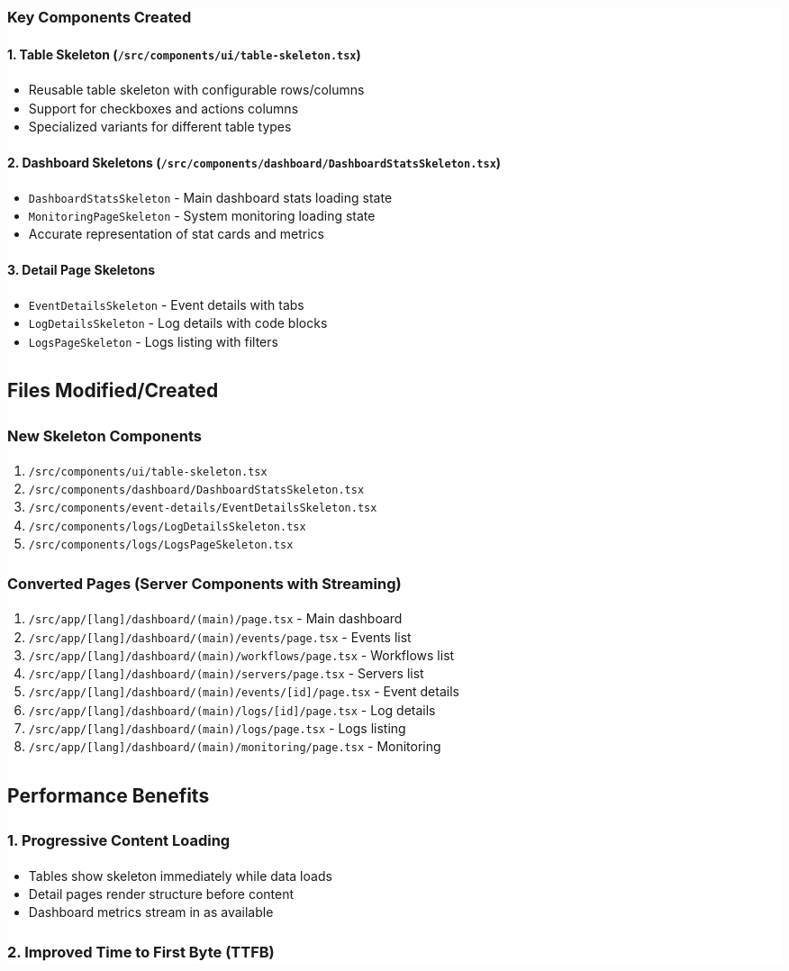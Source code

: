 ### Key Components Created

#### 1. Table Skeleton (`/src/components/ui/table-skeleton.tsx`)

- Reusable table skeleton with configurable rows/columns
- Support for checkboxes and actions columns
- Specialized variants for different table types

#### 2. Dashboard Skeletons (`/src/components/dashboard/DashboardStatsSkeleton.tsx`)

- `DashboardStatsSkeleton` - Main dashboard stats loading state
- `MonitoringPageSkeleton` - System monitoring loading state
- Accurate representation of stat cards and metrics

#### 3. Detail Page Skeletons

- `EventDetailsSkeleton` - Event details with tabs
- `LogDetailsSkeleton` - Log details with code blocks
- `LogsPageSkeleton` - Logs listing with filters

## Files Modified/Created

### New Skeleton Components

1. `/src/components/ui/table-skeleton.tsx`
2. `/src/components/dashboard/DashboardStatsSkeleton.tsx`
3. `/src/components/event-details/EventDetailsSkeleton.tsx`
4. `/src/components/logs/LogDetailsSkeleton.tsx`
5. `/src/components/logs/LogsPageSkeleton.tsx`

### Converted Pages (Server Components with Streaming)

1. `/src/app/[lang]/dashboard/(main)/page.tsx` - Main dashboard
2. `/src/app/[lang]/dashboard/(main)/events/page.tsx` - Events list
3. `/src/app/[lang]/dashboard/(main)/workflows/page.tsx` - Workflows list
4. `/src/app/[lang]/dashboard/(main)/servers/page.tsx` - Servers list
5. `/src/app/[lang]/dashboard/(main)/events/[id]/page.tsx` - Event details
6. `/src/app/[lang]/dashboard/(main)/logs/[id]/page.tsx` - Log details
7. `/src/app/[lang]/dashboard/(main)/logs/page.tsx` - Logs listing
8. `/src/app/[lang]/dashboard/(main)/monitoring/page.tsx` - Monitoring

## Performance Benefits

### 1. Progressive Content Loading

- Tables show skeleton immediately while data loads
- Detail pages render structure before content
- Dashboard metrics stream in as available

### 2. Improved Time to First Byte (TTFB)
